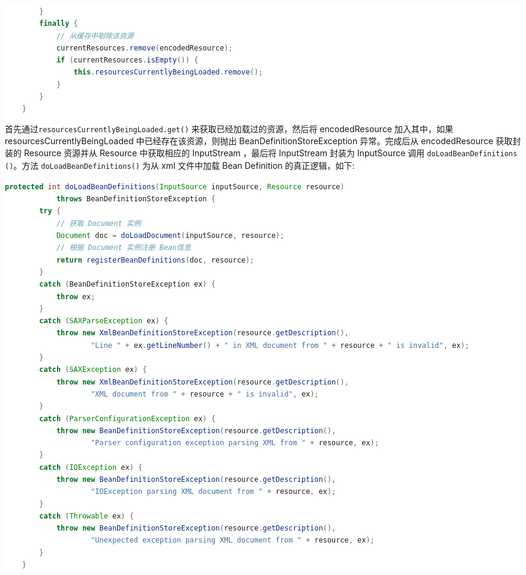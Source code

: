    ```java
           }
           finally {
               // 从缓存中剔除该资源
               currentResources.remove(encodedResource);
               if (currentResources.isEmpty()) {
                   this.resourcesCurrentlyBeingLoaded.remove();
               }
           }
       }
   ```

   首先通过`resourcesCurrentlyBeingLoaded.get()` 来获取已经加载过的资源，然后将 encodedResource 加入其中，如果 resourcesCurrentlyBeingLoaded 中已经存在该资源，则抛出 BeanDefinitionStoreException 异常。完成后从 encodedResource 获取封装的 Resource 资源并从 Resource 中获取相应的 InputStream ，最后将 InputStream 封装为 InputSource 调用 `doLoadBeanDefinitions()`。方法 `doLoadBeanDefinitions()` 为从 xml 文件中加载 Bean Definition 的真正逻辑，如下:

   ```java
   protected int doLoadBeanDefinitions(InputSource inputSource, Resource resource)
               throws BeanDefinitionStoreException {
           try {
               // 获取 Document 实例
               Document doc = doLoadDocument(inputSource, resource);
               // 根据 Document 实例注册 Bean信息
               return registerBeanDefinitions(doc, resource);
           }
           catch (BeanDefinitionStoreException ex) {
               throw ex;
           }
           catch (SAXParseException ex) {
               throw new XmlBeanDefinitionStoreException(resource.getDescription(),
                       "Line " + ex.getLineNumber() + " in XML document from " + resource + " is invalid", ex);
           }
           catch (SAXException ex) {
               throw new XmlBeanDefinitionStoreException(resource.getDescription(),
                       "XML document from " + resource + " is invalid", ex);
           }
           catch (ParserConfigurationException ex) {
               throw new BeanDefinitionStoreException(resource.getDescription(),
                       "Parser configuration exception parsing XML from " + resource, ex);
           }
           catch (IOException ex) {
               throw new BeanDefinitionStoreException(resource.getDescription(),
                       "IOException parsing XML document from " + resource, ex);
           }
           catch (Throwable ex) {
               throw new BeanDefinitionStoreException(resource.getDescription(),
                       "Unexpected exception parsing XML document from " + resource, ex);
           }
       }
   ```
